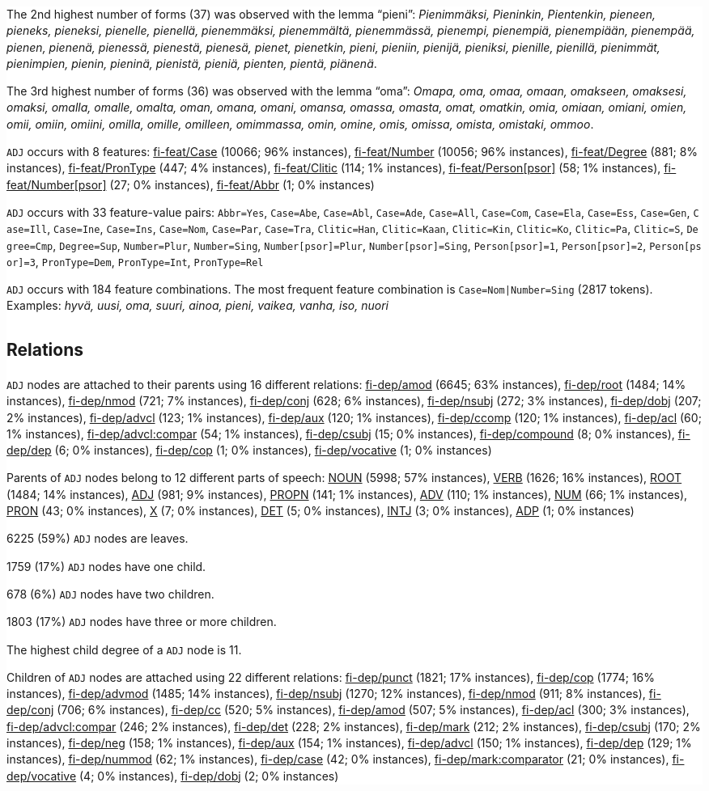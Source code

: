 The 2nd highest number of forms (37) was observed with the lemma “pieni”: <em>Pienimmäksi, Pieninkin, Pientenkin, pieneen, pieneks, pieneksi, pienelle, pienellä, pienemmäksi, pienemmältä, pienemmässä, pienempi, pienempiä, pienempiään, pienempää, pienen, pienenä, pienessä, pienestä, pienesä, pienet, pienetkin, pieni, pieniin, pienijä, pieniksi, pienille, pienillä, pienimmät, pienimpien, pienin, pieninä, pienistä, pieniä, pienten, pientä, piänenä</em>.

The 3rd highest number of forms (36) was observed with the lemma “oma”: <em>Omapa, oma, omaa, omaan, omakseen, omaksesi, omaksi, omalla, omalle, omalta, oman, omana, omani, omansa, omassa, omasta, omat, omatkin, omia, omiaan, omiani, omien, omii, omiin, omiini, omilla, omille, omilleen, omimmassa, omin, omine, omis, omissa, omista, omistaki, ommoo</em>.

`ADJ` occurs with 8 features: [fi-feat/Case]() (10066; 96% instances), [fi-feat/Number]() (10056; 96% instances), [fi-feat/Degree]() (881; 8% instances), [fi-feat/PronType]() (447; 4% instances), [fi-feat/Clitic]() (114; 1% instances), [fi-feat/Person[psor]]() (58; 1% instances), [fi-feat/Number[psor]]() (27; 0% instances), [fi-feat/Abbr]() (1; 0% instances)

`ADJ` occurs with 33 feature-value pairs: `Abbr=Yes`, `Case=Abe`, `Case=Abl`, `Case=Ade`, `Case=All`, `Case=Com`, `Case=Ela`, `Case=Ess`, `Case=Gen`, `Case=Ill`, `Case=Ine`, `Case=Ins`, `Case=Nom`, `Case=Par`, `Case=Tra`, `Clitic=Han`, `Clitic=Kaan`, `Clitic=Kin`, `Clitic=Ko`, `Clitic=Pa`, `Clitic=S`, `Degree=Cmp`, `Degree=Sup`, `Number=Plur`, `Number=Sing`, `Number[psor]=Plur`, `Number[psor]=Sing`, `Person[psor]=1`, `Person[psor]=2`, `Person[psor]=3`, `PronType=Dem`, `PronType=Int`, `PronType=Rel`

`ADJ` occurs with 184 feature combinations.
The most frequent feature combination is `Case=Nom|Number=Sing` (2817 tokens).
Examples: <em>hyvä, uusi, oma, suuri, ainoa, pieni, vaikea, vanha, iso, nuori</em>


## Relations

`ADJ` nodes are attached to their parents using 16 different relations: [fi-dep/amod]() (6645; 63% instances), [fi-dep/root]() (1484; 14% instances), [fi-dep/nmod]() (721; 7% instances), [fi-dep/conj]() (628; 6% instances), [fi-dep/nsubj]() (272; 3% instances), [fi-dep/dobj]() (207; 2% instances), [fi-dep/advcl]() (123; 1% instances), [fi-dep/aux]() (120; 1% instances), [fi-dep/ccomp]() (120; 1% instances), [fi-dep/acl]() (60; 1% instances), [fi-dep/advcl:compar]() (54; 1% instances), [fi-dep/csubj]() (15; 0% instances), [fi-dep/compound]() (8; 0% instances), [fi-dep/dep]() (6; 0% instances), [fi-dep/cop]() (1; 0% instances), [fi-dep/vocative]() (1; 0% instances)

Parents of `ADJ` nodes belong to 12 different parts of speech: [NOUN]() (5998; 57% instances), [VERB]() (1626; 16% instances), [ROOT]() (1484; 14% instances), [ADJ]() (981; 9% instances), [PROPN]() (141; 1% instances), [ADV]() (110; 1% instances), [NUM]() (66; 1% instances), [PRON]() (43; 0% instances), [X]() (7; 0% instances), [DET]() (5; 0% instances), [INTJ]() (3; 0% instances), [ADP]() (1; 0% instances)

6225 (59%) `ADJ` nodes are leaves.

1759 (17%) `ADJ` nodes have one child.

678 (6%) `ADJ` nodes have two children.

1803 (17%) `ADJ` nodes have three or more children.

The highest child degree of a `ADJ` node is 11.

Children of `ADJ` nodes are attached using 22 different relations: [fi-dep/punct]() (1821; 17% instances), [fi-dep/cop]() (1774; 16% instances), [fi-dep/advmod]() (1485; 14% instances), [fi-dep/nsubj]() (1270; 12% instances), [fi-dep/nmod]() (911; 8% instances), [fi-dep/conj]() (706; 6% instances), [fi-dep/cc]() (520; 5% instances), [fi-dep/amod]() (507; 5% instances), [fi-dep/acl]() (300; 3% instances), [fi-dep/advcl:compar]() (246; 2% instances), [fi-dep/det]() (228; 2% instances), [fi-dep/mark]() (212; 2% instances), [fi-dep/csubj]() (170; 2% instances), [fi-dep/neg]() (158; 1% instances), [fi-dep/aux]() (154; 1% instances), [fi-dep/advcl]() (150; 1% instances), [fi-dep/dep]() (129; 1% instances), [fi-dep/nummod]() (62; 1% instances), [fi-dep/case]() (42; 0% instances), [fi-dep/mark:comparator]() (21; 0% instances), [fi-dep/vocative]() (4; 0% instances), [fi-dep/dobj]() (2; 0% instances)
